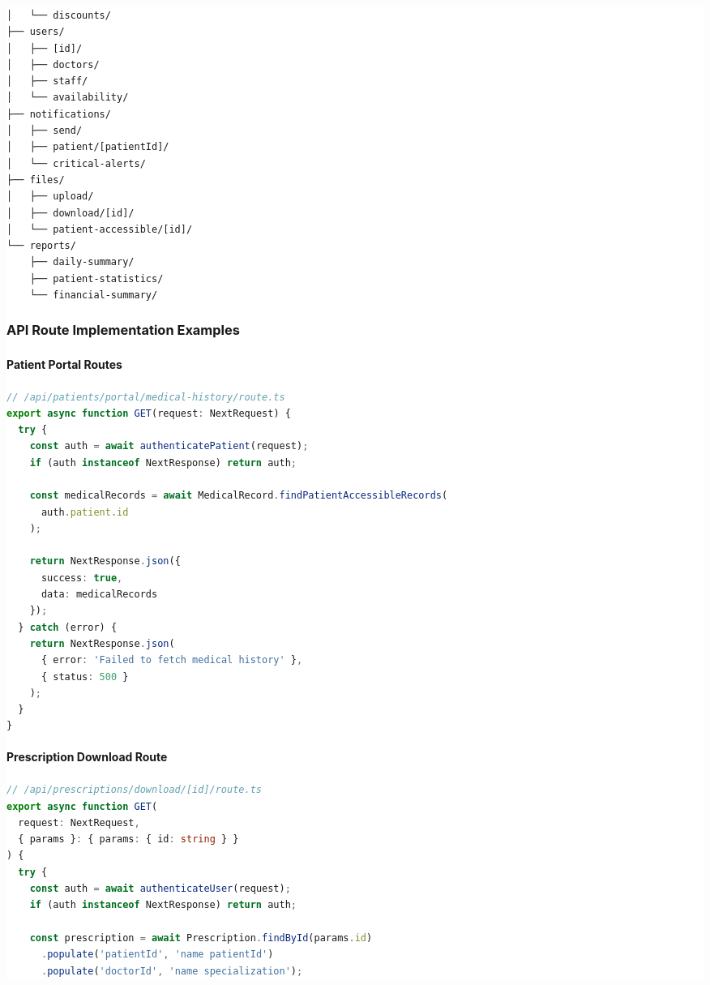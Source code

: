 ```
│   └── discounts/
├── users/
│   ├── [id]/
│   ├── doctors/
│   ├── staff/
│   └── availability/
├── notifications/
│   ├── send/
│   ├── patient/[patientId]/
│   └── critical-alerts/
├── files/
│   ├── upload/
│   ├── download/[id]/
│   └── patient-accessible/[id]/
└── reports/
    ├── daily-summary/
    ├── patient-statistics/
    └── financial-summary/
```

### **API Route Implementation Examples**

#### **Patient Portal Routes**

```typescript
// /api/patients/portal/medical-history/route.ts
export async function GET(request: NextRequest) {
  try {
    const auth = await authenticatePatient(request);
    if (auth instanceof NextResponse) return auth;

    const medicalRecords = await MedicalRecord.findPatientAccessibleRecords(
      auth.patient.id
    );

    return NextResponse.json({
      success: true,
      data: medicalRecords
    });
  } catch (error) {
    return NextResponse.json(
      { error: 'Failed to fetch medical history' },
      { status: 500 }
    );
  }
}
```

#### **Prescription Download Route**

```typescript
// /api/prescriptions/download/[id]/route.ts
export async function GET(
  request: NextRequest,
  { params }: { params: { id: string } }
) {
  try {
    const auth = await authenticateUser(request);
    if (auth instanceof NextResponse) return auth;

    const prescription = await Prescription.findById(params.id)
      .populate('patientId', 'name patientId')
      .populate('doctorId', 'name specialization');

```